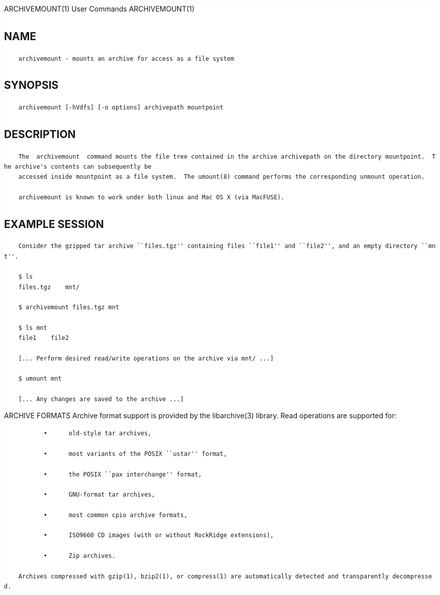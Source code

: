  
 ARCHIVEMOUNT(1)                                                             User Commands                                                            ARCHIVEMOUNT(1)
 
## NAME
        archivemount - mounts an archive for access as a file system
 
## SYNOPSIS
        archivemount [-hVdfs] [-o options] archivepath mountpoint
 
## DESCRIPTION
        The  archivemount  command mounts the file tree contained in the archive archivepath on the directory mountpoint.  The archive's contents can subsequently be
        accessed inside mountpoint as a file system.  The umount(8) command performs the corresponding unmount operation.
 
        archivemount is known to work under both linux and Mac OS X (via MacFUSE).
 
## EXAMPLE SESSION
        Consider the gzipped tar archive ``files.tgz'' containing files ``file1'' and ``file2'', and an empty directory ``mnt''.
 
        $ ls
        files.tgz    mnt/
 
        $ archivemount files.tgz mnt
 
        $ ls mnt
        file1    file2
 
        [... Perform desired read/write operations on the archive via mnt/ ...]
 
        $ umount mnt
 
        [... Any changes are saved to the archive ...]
 
 ARCHIVE FORMATS
        Archive format support is provided by the libarchive(3) library.  Read operations are supported for:
 
               •      old-style tar archives,
 
               •      most variants of the POSIX ``ustar'' format,
 
               •      the POSIX ``pax interchange'' format,
 
               •      GNU-format tar archives,
 
               •      most common cpio archive formats,
 
               •      ISO9660 CD images (with or without RockRidge extensions),
 
               •      Zip archives.
 
        Archives compressed with gzip(1), bzip2(1), or compress(1) are automatically detected and transparently decompressed.
 